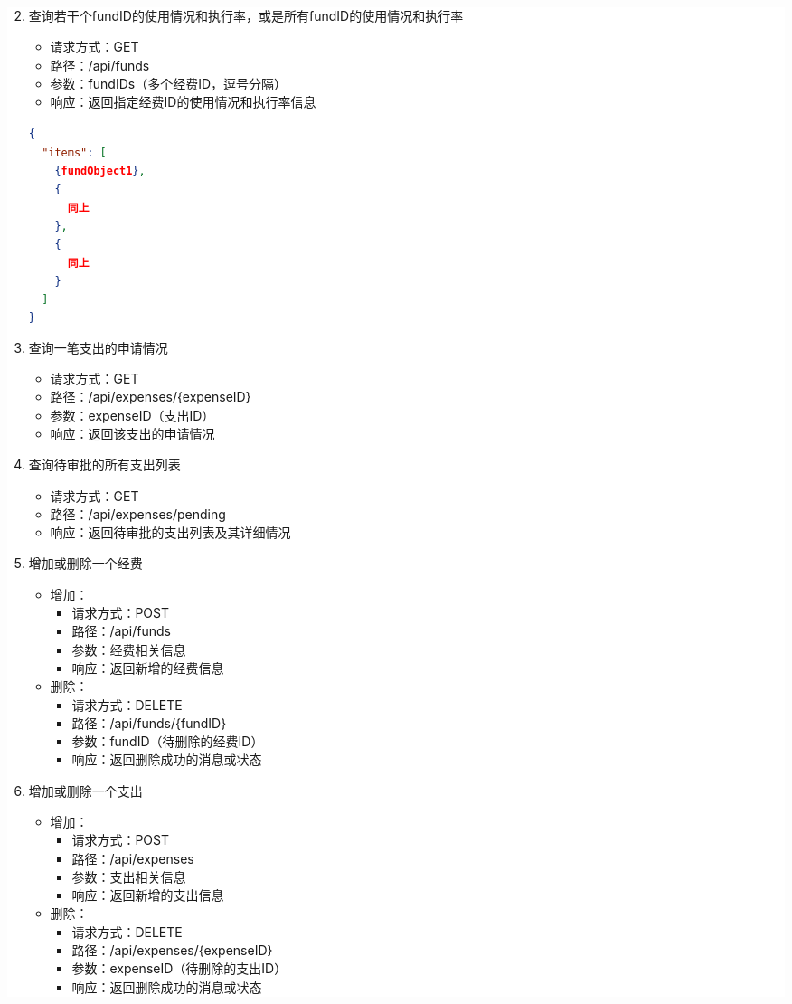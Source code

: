 2. 查询若干个fundID的使用情况和执行率，或是所有fundID的使用情况和执行率

   - 请求方式：GET
   - 路径：/api/funds
   - 参数：fundIDs（多个经费ID，逗号分隔）
   - 响应：返回指定经费ID的使用情况和执行率信息

   ```json
   {
     "items": [
       {fundObject1},
       {
         同上
       },
       {
         同上
       }
     ]
   }
   ```

3. 查询一笔支出的申请情况

   - 请求方式：GET
   - 路径：/api/expenses/{expenseID}
   - 参数：expenseID（支出ID）
   - 响应：返回该支出的申请情况

4. 查询待审批的所有支出列表

   - 请求方式：GET
   - 路径：/api/expenses/pending
   - 响应：返回待审批的支出列表及其详细情况

5. 增加或删除一个经费

   - 增加：
     - 请求方式：POST
     - 路径：/api/funds
     - 参数：经费相关信息
     - 响应：返回新增的经费信息
   - 删除：
     - 请求方式：DELETE
     - 路径：/api/funds/{fundID}
     - 参数：fundID（待删除的经费ID）
     - 响应：返回删除成功的消息或状态

6. 增加或删除一个支出

   - 增加：
     - 请求方式：POST
     - 路径：/api/expenses
     - 参数：支出相关信息
     - 响应：返回新增的支出信息
   - 删除：
     - 请求方式：DELETE
     - 路径：/api/expenses/{expenseID}
     - 参数：expenseID（待删除的支出ID）
     - 响应：返回删除成功的消息或状态
